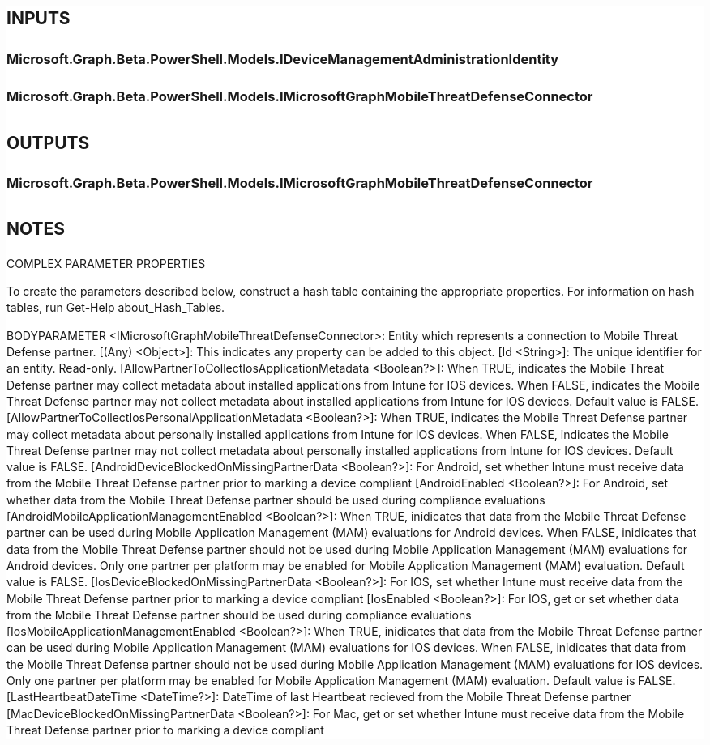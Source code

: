 ## INPUTS

### Microsoft.Graph.Beta.PowerShell.Models.IDeviceManagementAdministrationIdentity
### Microsoft.Graph.Beta.PowerShell.Models.IMicrosoftGraphMobileThreatDefenseConnector
## OUTPUTS

### Microsoft.Graph.Beta.PowerShell.Models.IMicrosoftGraphMobileThreatDefenseConnector
## NOTES
COMPLEX PARAMETER PROPERTIES

To create the parameters described below, construct a hash table containing the appropriate properties.
For information on hash tables, run Get-Help about_Hash_Tables.

BODYPARAMETER \<IMicrosoftGraphMobileThreatDefenseConnector\>: Entity which represents a connection to Mobile Threat Defense partner.
  \[(Any) \<Object\>\]: This indicates any property can be added to this object.
  \[Id \<String\>\]: The unique identifier for an entity.
Read-only.
  \[AllowPartnerToCollectIosApplicationMetadata \<Boolean?\>\]: When TRUE, indicates the Mobile Threat Defense partner may collect metadata about installed applications from Intune for IOS devices.
When FALSE, indicates the Mobile Threat Defense partner may not collect metadata about installed applications from Intune for IOS devices.
Default value is FALSE.
  \[AllowPartnerToCollectIosPersonalApplicationMetadata \<Boolean?\>\]: When TRUE, indicates the Mobile Threat Defense partner may collect metadata about personally installed applications from Intune for IOS devices.
When FALSE, indicates the Mobile Threat Defense partner may not collect metadata about personally installed applications from Intune for IOS devices.
Default value is FALSE.
  \[AndroidDeviceBlockedOnMissingPartnerData \<Boolean?\>\]: For Android, set whether Intune must receive data from the Mobile Threat Defense partner prior to marking a device compliant
  \[AndroidEnabled \<Boolean?\>\]: For Android, set whether data from the Mobile Threat Defense partner should be used during compliance evaluations
  \[AndroidMobileApplicationManagementEnabled \<Boolean?\>\]: When TRUE, inidicates that data from the Mobile Threat Defense partner can be used during Mobile Application Management (MAM) evaluations for Android devices.
When FALSE, inidicates that data from the Mobile Threat Defense partner should not be used during Mobile Application Management (MAM) evaluations for Android devices.
Only one partner per platform may be enabled for Mobile Application Management (MAM) evaluation.
Default value is FALSE.
  \[IosDeviceBlockedOnMissingPartnerData \<Boolean?\>\]: For IOS, set whether Intune must receive data from the Mobile Threat Defense partner prior to marking a device compliant
  \[IosEnabled \<Boolean?\>\]: For IOS, get or set whether data from the Mobile Threat Defense partner should be used during compliance evaluations
  \[IosMobileApplicationManagementEnabled \<Boolean?\>\]: When TRUE, inidicates that data from the Mobile Threat Defense partner can be used during Mobile Application Management (MAM) evaluations for IOS devices.
When FALSE, inidicates that data from the Mobile Threat Defense partner should not be used during Mobile Application Management (MAM) evaluations for IOS devices.
Only one partner per platform may be enabled for Mobile Application Management (MAM) evaluation.
Default value is FALSE.
  \[LastHeartbeatDateTime \<DateTime?\>\]: DateTime of last Heartbeat recieved from the Mobile Threat Defense partner
  \[MacDeviceBlockedOnMissingPartnerData \<Boolean?\>\]: For Mac, get or set whether Intune must receive data from the Mobile Threat Defense partner prior to marking a device compliant